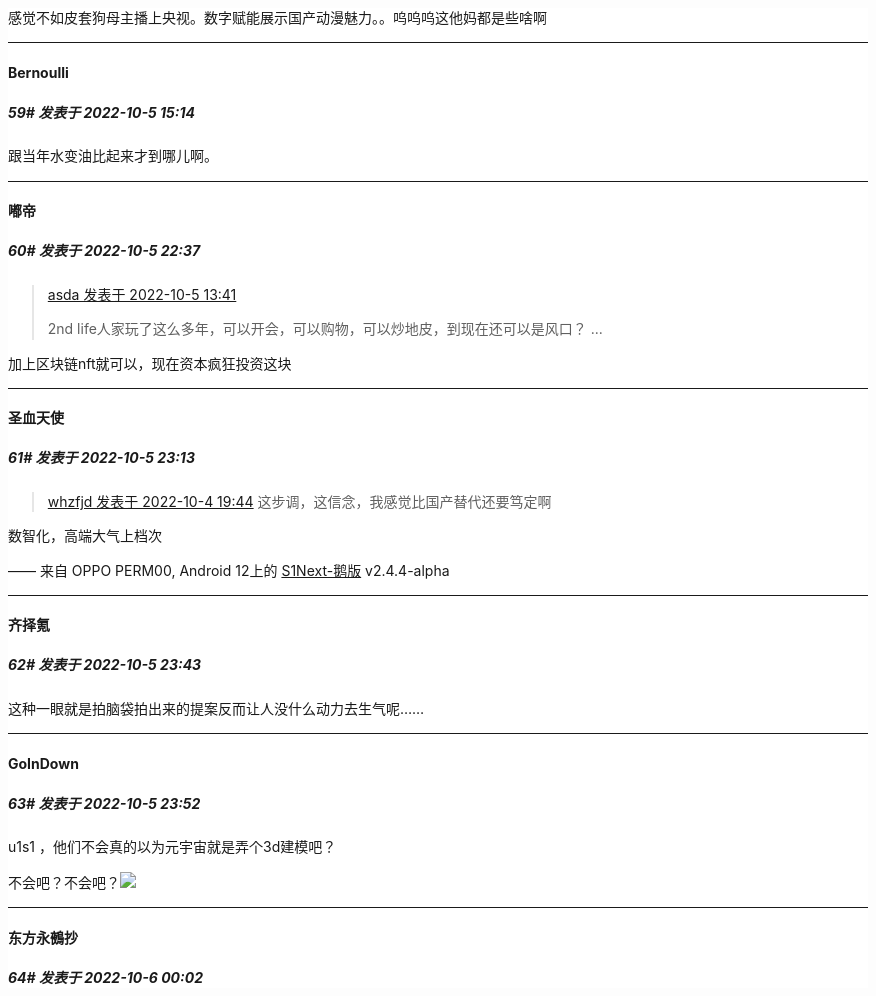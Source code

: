 感觉不如皮套狗母主播上央视。数字赋能展示国产动漫魅力。。呜呜呜这他妈都是些啥啊

*****

####  Bernoulli  
##### 59#       发表于 2022-10-5 15:14

跟当年水变油比起来才到哪儿啊。

*****

####  嘟帝  
##### 60#       发表于 2022-10-5 22:37

<blockquote><a href="httphttps://bbs.saraba1st.com/2b/forum.php?mod=redirect&amp;goto=findpost&amp;pid=57767611&amp;ptid=2098047" target="_blank">asda 发表于 2022-10-5 13:41</a>

2nd life人家玩了这么多年，可以开会，可以购物，可以炒地皮，到现在还可以是风口？ ...</blockquote>
加上区块链nft就可以，现在资本疯狂投资这块



*****

####  圣血天使  
##### 61#       发表于 2022-10-5 23:13

<blockquote><a href="httphttps://bbs.saraba1st.com/2b/forum.php?mod=redirect&amp;goto=findpost&amp;pid=57758917&amp;ptid=2098047" target="_blank">whzfjd 发表于 2022-10-4 19:44</a>
这步调，这信念，我感觉比国产替代还要笃定啊</blockquote>
数智化，高端大气上档次

—— 来自 OPPO PERM00, Android 12上的 [S1Next-鹅版](https://github.com/ykrank/S1-Next/releases) v2.4.4-alpha



*****

####  齐择氪  
##### 62#       发表于 2022-10-5 23:43

这种一眼就是拍脑袋拍出来的提案反而让人没什么动力去生气呢……

*****

####  GoInDown  
##### 63#       发表于 2022-10-5 23:52

u1s1 ，他们不会真的以为元宇宙就是弄个3d建模吧？

不会吧？不会吧？<img src="https://static.saraba1st.com/image/smiley/face2017/067.png" referrerpolicy="no-referrer">

*****

####  东方永鵺抄  
##### 64#       发表于 2022-10-6 00:02
